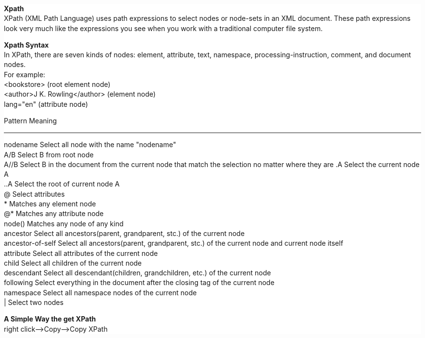 **Xpath**   
XPath (XML Path Language) uses path expressions to select nodes or node-sets in an XML document. These path expressions look very much like the expressions you see when you work with a traditional computer file system.  

**Xpath Syntax**  
In XPath, there are seven kinds of nodes: element, attribute, text, namespace, processing-instruction, comment, and document nodes.  
For example:  
\<bookstore\> (root element node)  
\<author\>J K. Rowling\</author\> (element node)  
lang="en" (attribute node)  

Pattern            Meaning                                                                                          
-----------------  -------------------------------------------------------------------------------------------------
nodename           Select all node with the name "nodename"                                                         
A/B                Select B from root node                                                                          
A//B               Select B in the document from the current node that match the selection no matter where they are 
.A                 Select the current node A                                                                        
..A                Select the root of current node A                                                                
@                  Select attributes                                                                                
\*                 Matches any element node                                                                         
@*                 Matches any attribute node                                                                       
node()             Matches any node of any kind                                                                     
ancestor           Select all ancestors(parent, grandparent, stc.) of the current node                              
ancestor-of-self   Select all ancestors(parent, grandparent, stc.) of the current node and current node itself      
attribute          Select all attributes of the current node                                                        
child              Select all children of the current node                                                          
descendant         Select all descendant(children, grandchildren, etc.) of the current node                         
following          Select everything in the document after the closing tag of the current node                      
namespace          Select all namespace nodes of the current node                                                   
|                  Select two nodes                                                                                 

**A Simple Way the get XPath**  
right click-->Copy-->Copy XPath  